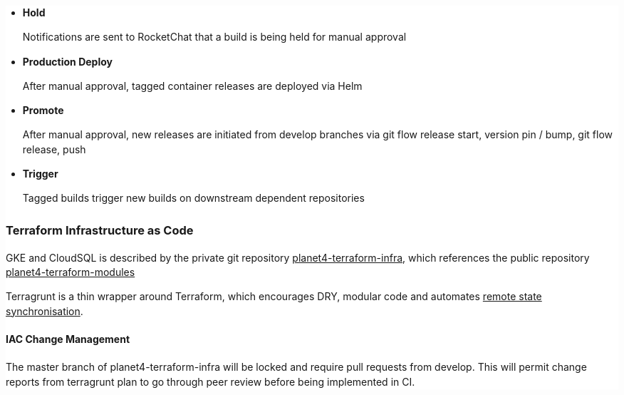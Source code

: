* **Hold**  

  Notifications are sent to RocketChat that a build is being held for manual approval

* **Production Deploy**

  After manual approval, tagged container releases are deployed via Helm

* **Promote**  

  After manual approval, new releases are initiated from develop branches via git flow release start, version pin / bump, git flow release, push

* **Trigger**

  Tagged builds trigger new builds on downstream dependent repositories

### Terraform Infrastructure as Code

GKE and CloudSQL is described by the private git repository [planet4-terraform-infra](https://github.com/greenpeace/planet4-terraform-infra), which references the public repository [planet4-terraform-modules](https://github.com/greenpeace/planet4-terraform-modules)

Terragrunt is a thin wrapper around Terraform, which encourages DRY, modular code and automates [remote state synchronisation](https://github.com/gruntwork-io/terragrunt#keep-your-remote-state-configuration-dry).

#### IAC Change Management

The master branch of planet4-terraform-infra will be locked and require pull requests from develop. This will permit change reports from terragrunt plan to go through peer review before being implemented in CI.

